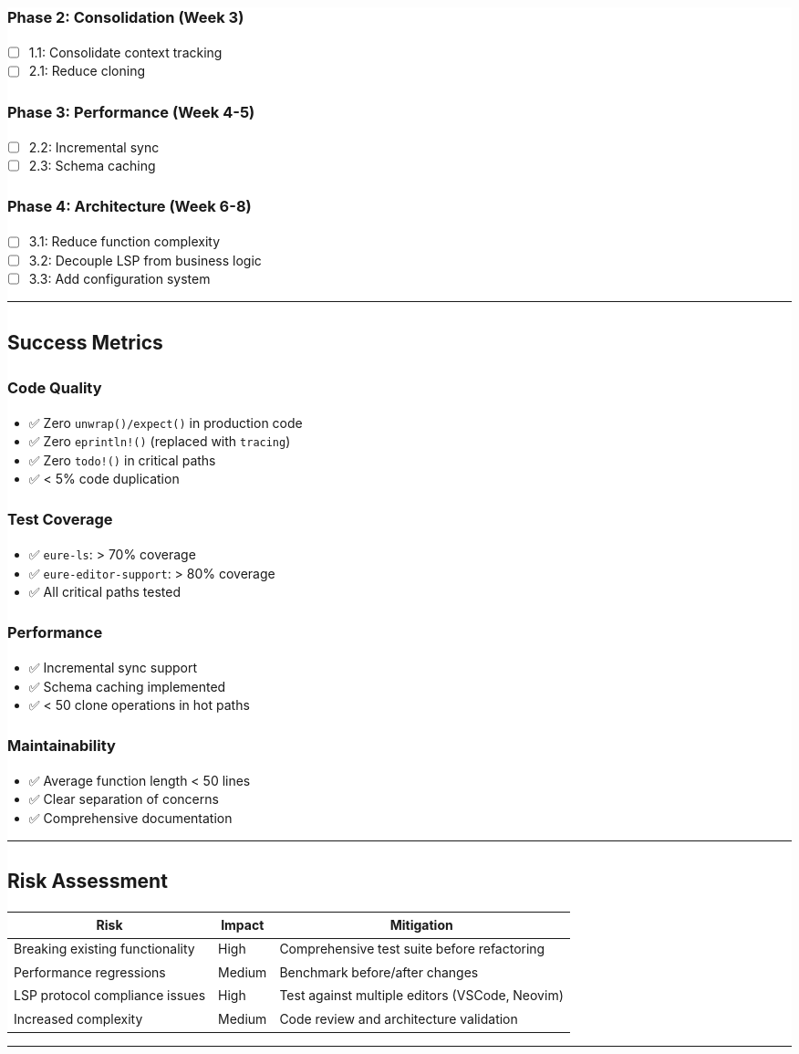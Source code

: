 ### Phase 2: Consolidation (Week 3)
- [ ] 1.1: Consolidate context tracking
- [ ] 2.1: Reduce cloning

### Phase 3: Performance (Week 4-5)
- [ ] 2.2: Incremental sync
- [ ] 2.3: Schema caching

### Phase 4: Architecture (Week 6-8)
- [ ] 3.1: Reduce function complexity
- [ ] 3.2: Decouple LSP from business logic
- [ ] 3.3: Add configuration system

---

## Success Metrics

### Code Quality
- ✅ Zero `unwrap()/expect()` in production code
- ✅ Zero `eprintln!()` (replaced with `tracing`)
- ✅ Zero `todo!()` in critical paths
- ✅ < 5% code duplication

### Test Coverage
- ✅ `eure-ls`: > 70% coverage
- ✅ `eure-editor-support`: > 80% coverage
- ✅ All critical paths tested

### Performance
- ✅ Incremental sync support
- ✅ Schema caching implemented
- ✅ < 50 clone operations in hot paths

### Maintainability
- ✅ Average function length < 50 lines
- ✅ Clear separation of concerns
- ✅ Comprehensive documentation

---

## Risk Assessment

| Risk | Impact | Mitigation |
|------|--------|------------|
| Breaking existing functionality | High | Comprehensive test suite before refactoring |
| Performance regressions | Medium | Benchmark before/after changes |
| LSP protocol compliance issues | High | Test against multiple editors (VSCode, Neovim) |
| Increased complexity | Medium | Code review and architecture validation |

---